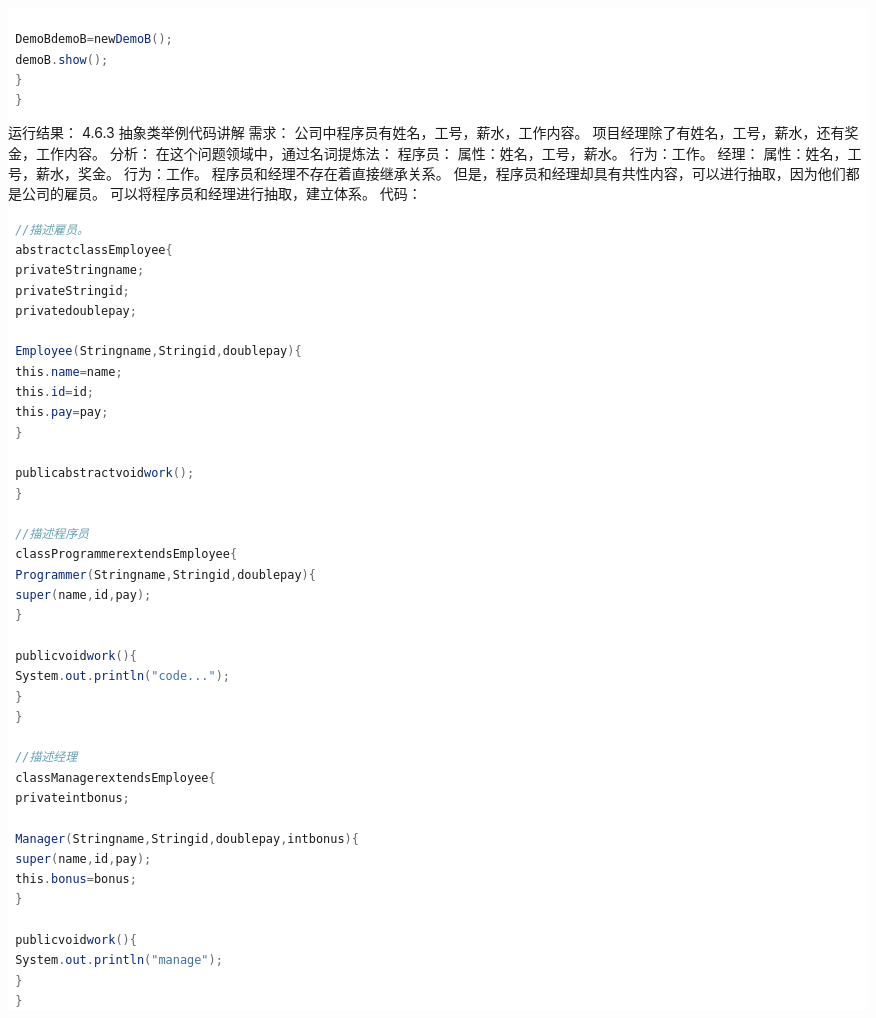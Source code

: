 ```java

 DemoBdemoB=newDemoB();
 demoB.show();
 }
 }
```
运行结果：
4.6.3 抽象类举例代码讲解
需求：
公司中程序员有姓名，工号，薪水，工作内容。
项目经理除了有姓名，工号，薪水，还有奖金，工作内容。
分析：
在这个问题领域中，通过名词提炼法：
程序员：
属性：姓名，工号，薪水。
行为：工作。
经理：
属性：姓名，工号，薪水，奖金。
行为：工作。
程序员和经理不存在着直接继承关系。
但是，程序员和经理却具有共性内容，可以进行抽取，因为他们都是公司的雇员。
可以将程序员和经理进行抽取，建立体系。
代码：
```java
 //描述雇员。
 abstractclassEmployee{
 privateStringname;
 privateStringid;
 privatedoublepay;

 Employee(Stringname,Stringid,doublepay){
 this.name=name;
 this.id=id;
 this.pay=pay;
 }

 publicabstractvoidwork();
 }

 //描述程序员
 classProgrammerextendsEmployee{
 Programmer(Stringname,Stringid,doublepay){
 super(name,id,pay);
 }

 publicvoidwork(){
 System.out.println("code...");
 }
 }

 //描述经理
 classManagerextendsEmployee{
 privateintbonus;
 
 Manager(Stringname,Stringid,doublepay,intbonus){
 super(name,id,pay);
 this.bonus=bonus;
 }

 publicvoidwork(){
 System.out.println("manage");
 }
 }
```